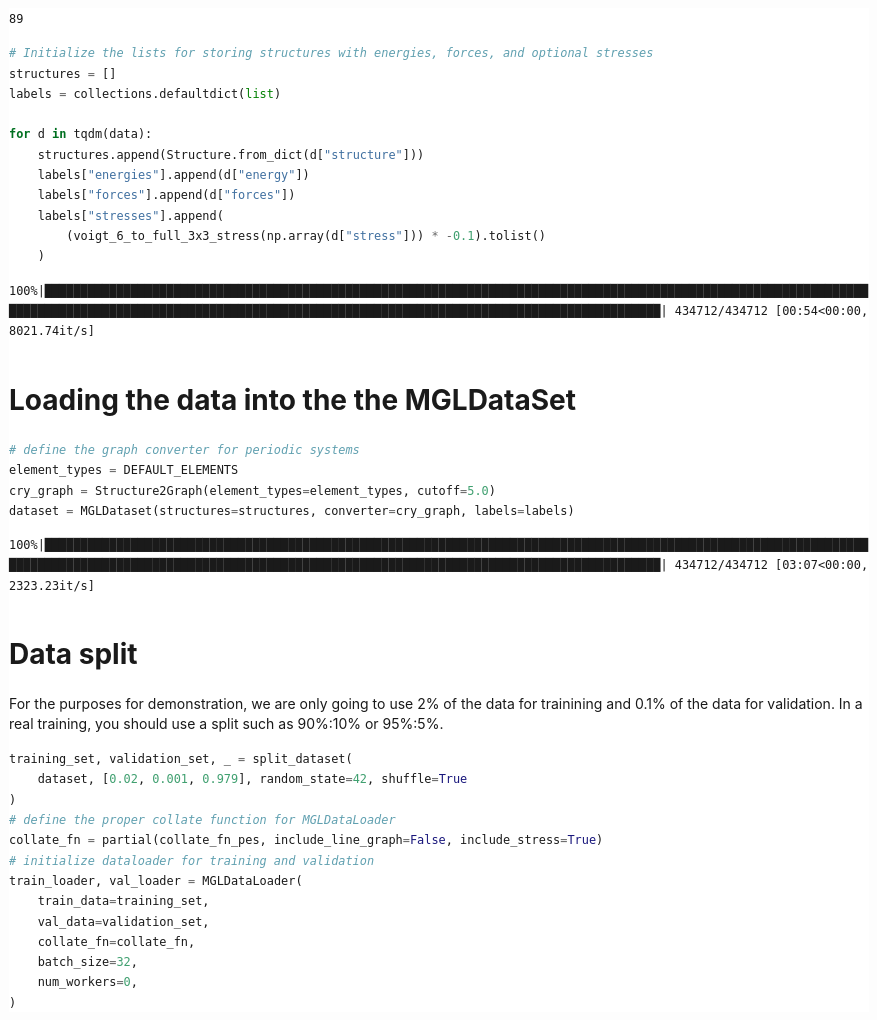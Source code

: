 


    89




```python
# Initialize the lists for storing structures with energies, forces, and optional stresses
structures = []
labels = collections.defaultdict(list)

for d in tqdm(data):
    structures.append(Structure.from_dict(d["structure"]))
    labels["energies"].append(d["energy"])
    labels["forces"].append(d["forces"])
    labels["stresses"].append(
        (voigt_6_to_full_3x3_stress(np.array(d["stress"])) * -0.1).tolist()
    )
```

    100%|██████████████████████████████████████████████████████████████████████████████████████████████████████████████████████████████████████████████████████████████████████████████████████████████████████████████| 434712/434712 [00:54<00:00, 8021.74it/s]


# Loading the data into the the MGLDataSet


```python
# define the graph converter for periodic systems
element_types = DEFAULT_ELEMENTS
cry_graph = Structure2Graph(element_types=element_types, cutoff=5.0)
dataset = MGLDataset(structures=structures, converter=cry_graph, labels=labels)
```

    100%|██████████████████████████████████████████████████████████████████████████████████████████████████████████████████████████████████████████████████████████████████████████████████████████████████████████████| 434712/434712 [03:07<00:00, 2323.23it/s]


# Data split

For the purposes for demonstration, we are only going to use 2% of the data for trainining and 0.1% of the data for validation. In a real training, you should use a split such as 90%:10% or 95%:5%.


```python
training_set, validation_set, _ = split_dataset(
    dataset, [0.02, 0.001, 0.979], random_state=42, shuffle=True
)
# define the proper collate function for MGLDataLoader
collate_fn = partial(collate_fn_pes, include_line_graph=False, include_stress=True)
# initialize dataloader for training and validation
train_loader, val_loader = MGLDataLoader(
    train_data=training_set,
    val_data=validation_set,
    collate_fn=collate_fn,
    batch_size=32,
    num_workers=0,
)
```
